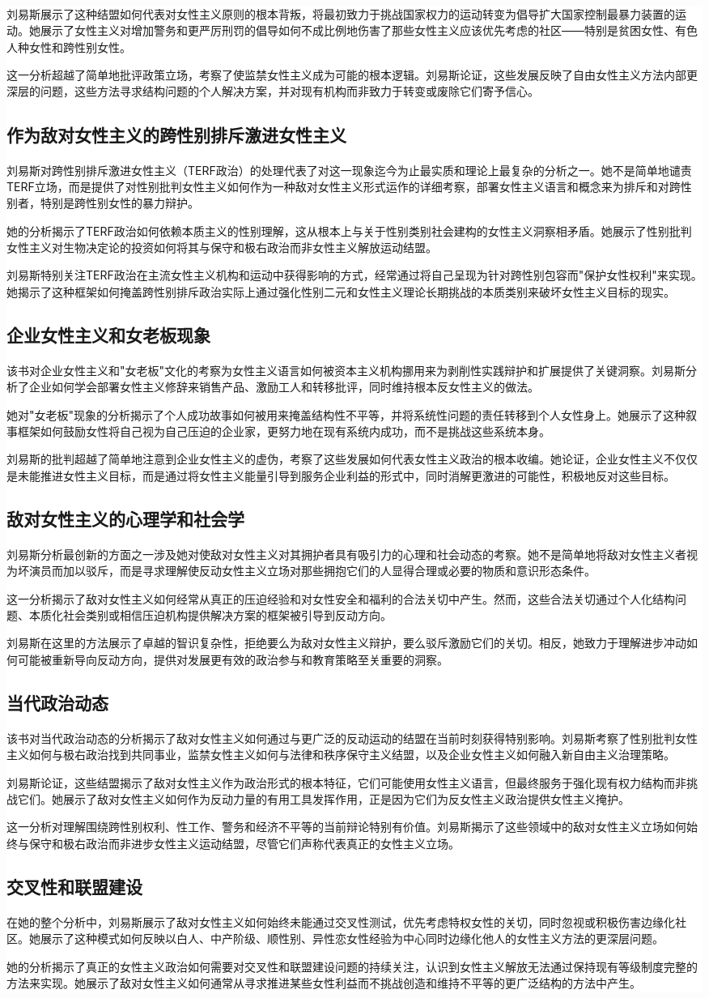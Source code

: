 刘易斯展示了这种结盟如何代表对女性主义原则的根本背叛，将最初致力于挑战国家权力的运动转变为倡导扩大国家控制最暴力装置的运动。她展示了女性主义对增加警务和更严厉刑罚的倡导如何不成比例地伤害了那些女性主义应该优先考虑的社区——特别是贫困女性、有色人种女性和跨性别女性。

这一分析超越了简单地批评政策立场，考察了使监禁女性主义成为可能的根本逻辑。刘易斯论证，这些发展反映了自由女性主义方法内部更深层的问题，这些方法寻求结构问题的个人解决方案，并对现有机构而非致力于转变或废除它们寄予信心。

## 作为敌对女性主义的跨性别排斥激进女性主义

刘易斯对跨性别排斥激进女性主义（TERF政治）的处理代表了对这一现象迄今为止最实质和理论上最复杂的分析之一。她不是简单地谴责TERF立场，而是提供了对性别批判女性主义如何作为一种敌对女性主义形式运作的详细考察，部署女性主义语言和概念来为排斥和对跨性别者，特别是跨性别女性的暴力辩护。

她的分析揭示了TERF政治如何依赖本质主义的性别理解，这从根本上与关于性别类别社会建构的女性主义洞察相矛盾。她展示了性别批判女性主义对生物决定论的投资如何将其与保守和极右政治而非女性主义解放运动结盟。

刘易斯特别关注TERF政治在主流女性主义机构和运动中获得影响的方式，经常通过将自己呈现为针对跨性别包容而"保护女性权利"来实现。她揭示了这种框架如何掩盖跨性别排斥政治实际上通过强化性别二元和女性主义理论长期挑战的本质类别来破坏女性主义目标的现实。

## 企业女性主义和女老板现象

该书对企业女性主义和"女老板"文化的考察为女性主义语言如何被资本主义机构挪用来为剥削性实践辩护和扩展提供了关键洞察。刘易斯分析了企业如何学会部署女性主义修辞来销售产品、激励工人和转移批评，同时维持根本反女性主义的做法。

她对"女老板"现象的分析揭示了个人成功故事如何被用来掩盖结构性不平等，并将系统性问题的责任转移到个人女性身上。她展示了这种叙事框架如何鼓励女性将自己视为自己压迫的企业家，更努力地在现有系统内成功，而不是挑战这些系统本身。

刘易斯的批判超越了简单地注意到企业女性主义的虚伪，考察了这些发展如何代表女性主义政治的根本收编。她论证，企业女性主义不仅仅是未能推进女性主义目标，而是通过将女性主义能量引导到服务企业利益的形式中，同时消解更激进的可能性，积极地反对这些目标。

## 敌对女性主义的心理学和社会学

刘易斯分析最创新的方面之一涉及她对使敌对女性主义对其拥护者具有吸引力的心理和社会动态的考察。她不是简单地将敌对女性主义者视为坏演员而加以驳斥，而是寻求理解使反动女性主义立场对那些拥抱它们的人显得合理或必要的物质和意识形态条件。

这一分析揭示了敌对女性主义如何经常从真正的压迫经验和对女性安全和福利的合法关切中产生。然而，这些合法关切通过个人化结构问题、本质化社会类别或相信压迫机构提供解决方案的框架被引导到反动方向。

刘易斯在这里的方法展示了卓越的智识复杂性，拒绝要么为敌对女性主义辩护，要么驳斥激励它们的关切。相反，她致力于理解进步冲动如何可能被重新导向反动方向，提供对发展更有效的政治参与和教育策略至关重要的洞察。

## 当代政治动态

该书对当代政治动态的分析揭示了敌对女性主义如何通过与更广泛的反动运动的结盟在当前时刻获得特别影响。刘易斯考察了性别批判女性主义如何与极右政治找到共同事业，监禁女性主义如何与法律和秩序保守主义结盟，以及企业女性主义如何融入新自由主义治理策略。

刘易斯论证，这些结盟揭示了敌对女性主义作为政治形式的根本特征，它们可能使用女性主义语言，但最终服务于强化现有权力结构而非挑战它们。她展示了敌对女性主义如何作为反动力量的有用工具发挥作用，正是因为它们为反女性主义政治提供女性主义掩护。

这一分析对理解围绕跨性别权利、性工作、警务和经济不平等的当前辩论特别有价值。刘易斯揭示了这些领域中的敌对女性主义立场如何始终与保守和极右政治而非进步女性主义运动结盟，尽管它们声称代表真正的女性主义立场。

## 交叉性和联盟建设

在她的整个分析中，刘易斯展示了敌对女性主义如何始终未能通过交叉性测试，优先考虑特权女性的关切，同时忽视或积极伤害边缘化社区。她展示了这种模式如何反映以白人、中产阶级、顺性别、异性恋女性经验为中心同时边缘化他人的女性主义方法的更深层问题。

她的分析揭示了真正的女性主义政治如何需要对交叉性和联盟建设问题的持续关注，认识到女性主义解放无法通过保持现有等级制度完整的方法来实现。她展示了敌对女性主义如何通常从寻求推进某些女性利益而不挑战创造和维持不平等的更广泛结构的方法中产生。
